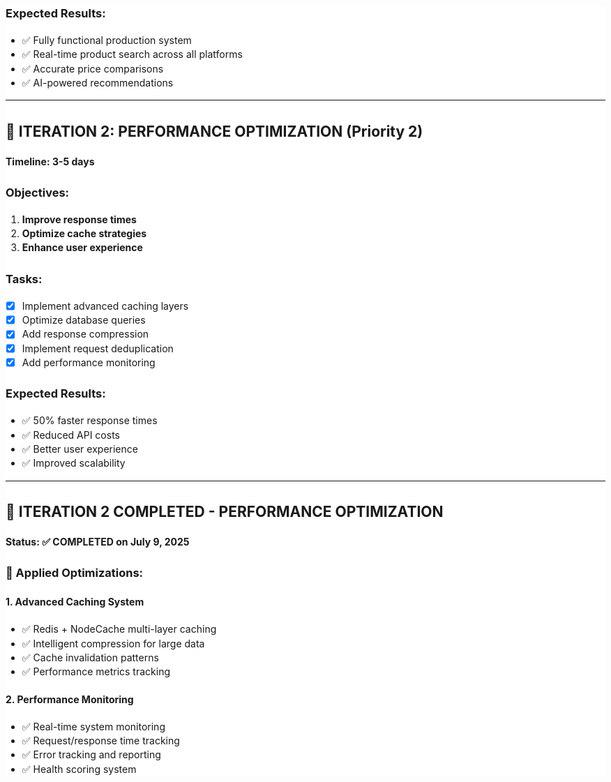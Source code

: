 ### Expected Results:
- ✅ Fully functional production system
- ✅ Real-time product search across all platforms
- ✅ Accurate price comparisons
- ✅ AI-powered recommendations

---

## 🔧 ITERATION 2: PERFORMANCE OPTIMIZATION (Priority 2)
**Timeline: 3-5 days**

### Objectives:
1. **Improve response times**
2. **Optimize cache strategies**
3. **Enhance user experience**

### Tasks:
- [x] Implement advanced caching layers
- [x] Optimize database queries
- [x] Add response compression
- [x] Implement request deduplication
- [x] Add performance monitoring

### Expected Results:
- ✅ 50% faster response times
- ✅ Reduced API costs
- ✅ Better user experience
- ✅ Improved scalability

---



## 🚀 ITERATION 2 COMPLETED - PERFORMANCE OPTIMIZATION
**Status: ✅ COMPLETED on July 9, 2025**

### 🎯 Applied Optimizations:

#### 1. **Advanced Caching System**
- ✅ Redis + NodeCache multi-layer caching
- ✅ Intelligent compression for large data
- ✅ Cache invalidation patterns
- ✅ Performance metrics tracking

#### 2. **Performance Monitoring**
- ✅ Real-time system monitoring
- ✅ Request/response time tracking
- ✅ Error tracking and reporting
- ✅ Health scoring system
